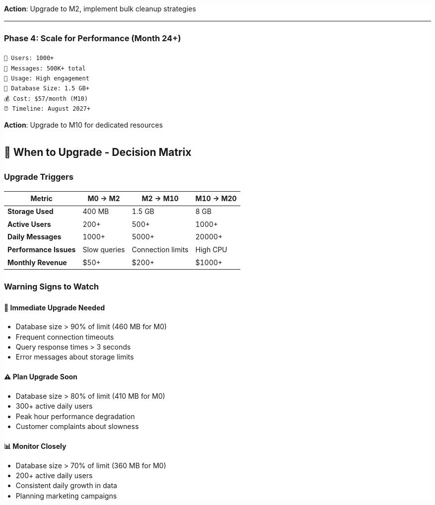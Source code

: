 **Action**: Upgrade to M2, implement bulk cleanup strategies

---

### Phase 4: Scale for Performance (Month 24+)
```
👥 Users: 1000+
💬 Messages: 500K+ total
📱 Usage: High engagement
💾 Database Size: 1.5 GB+
💰 Cost: $57/month (M10)
⏰ Timeline: August 2027+
```

**Action**: Upgrade to M10 for dedicated resources

## 🎯 When to Upgrade - Decision Matrix

### Upgrade Triggers

| Metric | M0 → M2 | M2 → M10 | M10 → M20 |
|--------|---------|----------|-----------|
| **Storage Used** | 400 MB | 1.5 GB | 8 GB |
| **Active Users** | 200+ | 500+ | 1000+ |
| **Daily Messages** | 1000+ | 5000+ | 20000+ |
| **Performance Issues** | Slow queries | Connection limits | High CPU |
| **Monthly Revenue** | $50+ | $200+ | $1000+ |

### Warning Signs to Watch

#### 🚨 Immediate Upgrade Needed
- Database size > 90% of limit (460 MB for M0)
- Frequent connection timeouts
- Query response times > 3 seconds
- Error messages about storage limits

#### ⚠️ Plan Upgrade Soon
- Database size > 80% of limit (410 MB for M0)
- 300+ active daily users
- Peak hour performance degradation
- Customer complaints about slowness

#### 📊 Monitor Closely
- Database size > 70% of limit (360 MB for M0)
- 200+ active daily users
- Consistent daily growth in data
- Planning marketing campaigns
